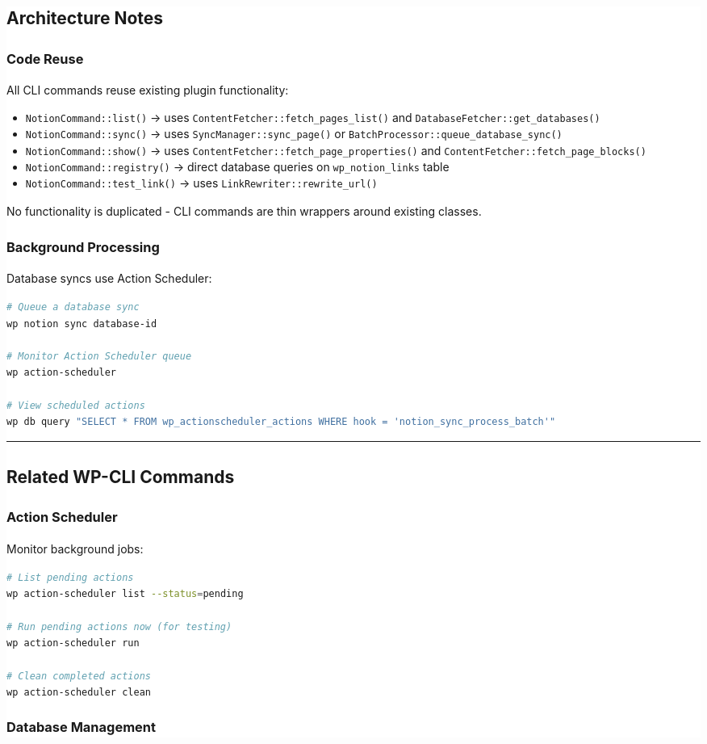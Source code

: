 
## Architecture Notes

### Code Reuse

All CLI commands reuse existing plugin functionality:

- `NotionCommand::list()` → uses `ContentFetcher::fetch_pages_list()` and `DatabaseFetcher::get_databases()`
- `NotionCommand::sync()` → uses `SyncManager::sync_page()` or `BatchProcessor::queue_database_sync()`
- `NotionCommand::show()` → uses `ContentFetcher::fetch_page_properties()` and `ContentFetcher::fetch_page_blocks()`
- `NotionCommand::registry()` → direct database queries on `wp_notion_links` table
- `NotionCommand::test_link()` → uses `LinkRewriter::rewrite_url()`

No functionality is duplicated - CLI commands are thin wrappers around existing classes.

### Background Processing

Database syncs use Action Scheduler:

```bash
# Queue a database sync
wp notion sync database-id

# Monitor Action Scheduler queue
wp action-scheduler

# View scheduled actions
wp db query "SELECT * FROM wp_actionscheduler_actions WHERE hook = 'notion_sync_process_batch'"
```

---

## Related WP-CLI Commands

### Action Scheduler

Monitor background jobs:

```bash
# List pending actions
wp action-scheduler list --status=pending

# Run pending actions now (for testing)
wp action-scheduler run

# Clean completed actions
wp action-scheduler clean
```

### Database Management
